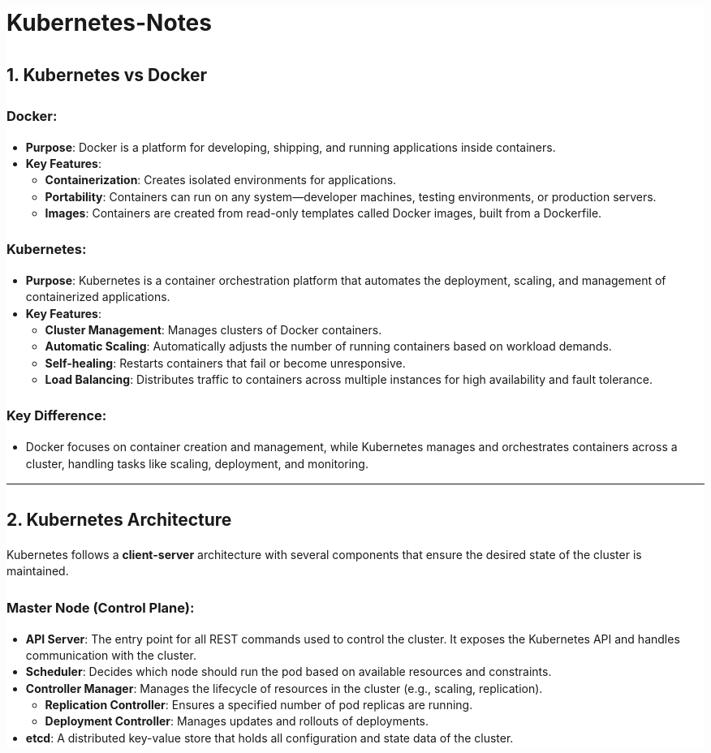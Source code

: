 # Kubernetes-Notes


## 1. Kubernetes vs Docker

### Docker:
- **Purpose**: Docker is a platform for developing, shipping, and running applications inside containers.
- **Key Features**:
  - **Containerization**: Creates isolated environments for applications.
  - **Portability**: Containers can run on any system—developer machines, testing environments, or production servers.
  - **Images**: Containers are created from read-only templates called Docker images, built from a Dockerfile.

### Kubernetes:
- **Purpose**: Kubernetes is a container orchestration platform that automates the deployment, scaling, and management of containerized applications.
- **Key Features**:
  - **Cluster Management**: Manages clusters of Docker containers.
  - **Automatic Scaling**: Automatically adjusts the number of running containers based on workload demands.
  - **Self-healing**: Restarts containers that fail or become unresponsive.
  - **Load Balancing**: Distributes traffic to containers across multiple instances for high availability and fault tolerance.

### Key Difference:
- Docker focuses on container creation and management, while Kubernetes manages and orchestrates containers across a cluster, handling tasks like scaling, deployment, and monitoring.

---

## 2. Kubernetes Architecture

Kubernetes follows a **client-server** architecture with several components that ensure the desired state of the cluster is maintained.

### Master Node (Control Plane):
- **API Server**: The entry point for all REST commands used to control the cluster. It exposes the Kubernetes API and handles communication with the cluster.
- **Scheduler**: Decides which node should run the pod based on available resources and constraints.
- **Controller Manager**: Manages the lifecycle of resources in the cluster (e.g., scaling, replication).
  - **Replication Controller**: Ensures a specified number of pod replicas are running.
  - **Deployment Controller**: Manages updates and rollouts of deployments.
- **etcd**: A distributed key-value store that holds all configuration and state data of the cluster.
